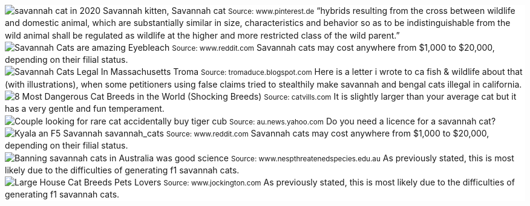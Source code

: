 <aside>
<img class="v-image ads-img" alt="savannah cat in 2020 Savannah kitten, Savannah cat" src="https://i.pinimg.com/736x/f9/0b/41/f90b41d38d9fb51c306c2fbcb4e86cee.jpg" width="100%" onerror="this.onerror=null;this.src='data:image/gif;base64,R0lGODlhAQABAAAAACH5BAEKAAEALAAAAAABAAEAAAICTAEAOw==';" />
<small>Source: www.pinterest.de</small>
“hybrids resulting from the cross between wildlife and domestic animal, which are substantially similar in size, characteristics and behavior so as to be indistinguishable from the wild animal shall be regulated as wildlife at the higher and more restricted class of the wild parent.”
</aside>

<aside>
<img class="v-image ads-img" alt="Savannah Cats are amazing Eyebleach" src="https://preview.redd.it/ykeqkqzduki31.jpg?auto=webp&amp;s=64218ab3d3b61d3b3d65bc27b2052b6e62996e93" width="100%" onerror="this.onerror=null;this.src='data:image/gif;base64,R0lGODlhAQABAAAAACH5BAEKAAEALAAAAAABAAEAAAICTAEAOw==';" />
<small>Source: www.reddit.com</small>
Savannah cats may cost anywhere from $1,000 to $20,000, depending on their filial status.
</aside>

<aside>
<img class="v-image ads-img" alt="Savannah Cats Legal In Massachusetts Troma" src="https://i.pinimg.com/originals/73/dd/cf/73ddcff8b75ada4838c6cb54df60f110.jpg" width="100%" onerror="this.onerror=null;this.src='data:image/gif;base64,R0lGODlhAQABAAAAACH5BAEKAAEALAAAAAABAAEAAAICTAEAOw==';" />
<small>Source: tromaduce.blogspot.com</small>
Here is a letter i wrote to ca fish &amp; wildlife about that (with illustrations), when some petitioners using false claims tried to stealthily make savannah and bengal cats illegal in california.
</aside>

<aside>
<img class="v-image ads-img" alt="8 Most Dangerous Cat Breeds in the World (Shocking Breeds)" src="https://catvills.com/wp-content/uploads/2020/09/Most-Dangerous-Cat-Breeds-in-the-World-pixiebob-1280x672.jpg" width="100%" onerror="this.onerror=null;this.src='data:image/gif;base64,R0lGODlhAQABAAAAACH5BAEKAAEALAAAAAABAAEAAAICTAEAOw==';" />
<small>Source: catvills.com</small>
It is slightly larger than your average cat but it has a very gentle and fun temperament.
</aside>

<aside>
<img class="v-image ads-img" alt="Couple looking for rare cat accidentally buy tiger cub" src="https://s.yimg.com/ny/api/res/1.2/MBgBcz52guWvJoMJmF_U7A--/YXBwaWQ9aGlnaGxhbmRlcjt3PTEyMDA7aD02NzU-/https://s.yimg.com/os/creatr-uploaded-images/2020-10/feb235b0-0ac1-11eb-9754-47d60d1c4c26" width="100%" onerror="this.onerror=null;this.src='data:image/gif;base64,R0lGODlhAQABAAAAACH5BAEKAAEALAAAAAABAAEAAAICTAEAOw==';" />
<small>Source: au.news.yahoo.com</small>
Do you need a licence for a savannah cat?
</aside>

<aside>
<img class="v-image ads-img" alt="Kyala an F5 Savannah savannah_cats" src="https://i.redd.it/40d34wanovd41.jpg" width="100%" onerror="this.onerror=null;this.src='data:image/gif;base64,R0lGODlhAQABAAAAACH5BAEKAAEALAAAAAABAAEAAAICTAEAOw==';" />
<small>Source: www.reddit.com</small>
Savannah cats may cost anywhere from $1,000 to $20,000, depending on their filial status.
</aside>

<aside>
<img class="v-image ads-img" alt="Banning savannah cats in Australia was good science" src="https://www.nespthreatenedspecies.edu.au/media/kdjmallq/savannah_cat_portrait_jason-douglass-public-domain_wikimedia-commons_w.jpg" width="100%" onerror="this.onerror=null;this.src='data:image/gif;base64,R0lGODlhAQABAAAAACH5BAEKAAEALAAAAAABAAEAAAICTAEAOw==';" />
<small>Source: www.nespthreatenedspecies.edu.au</small>
As previously stated, this is most likely due to the difficulties of generating f1 savannah cats.
</aside>

<aside>
<img class="v-image ads-img" alt="Large House Cat Breeds Pets Lovers" src="https://lh5.googleusercontent.com/proxy/NldplE9vaWyPjlM4YZJrCKPdZL0buhSmEqWX7w_LgUCEawWxGEm82ORwA_11aYsqUazqE-zRSGSXXFlkcYG1Ng3jtNOCGCK8jyUZK2n7ESEsmnMHtBlO4KKagZr2C1OY" width="100%" onerror="this.onerror=null;this.src='data:image/gif;base64,R0lGODlhAQABAAAAACH5BAEKAAEALAAAAAABAAEAAAICTAEAOw==';" />
<small>Source: www.jockington.com</small>
As previously stated, this is most likely due to the difficulties of generating f1 savannah cats.
</aside>
